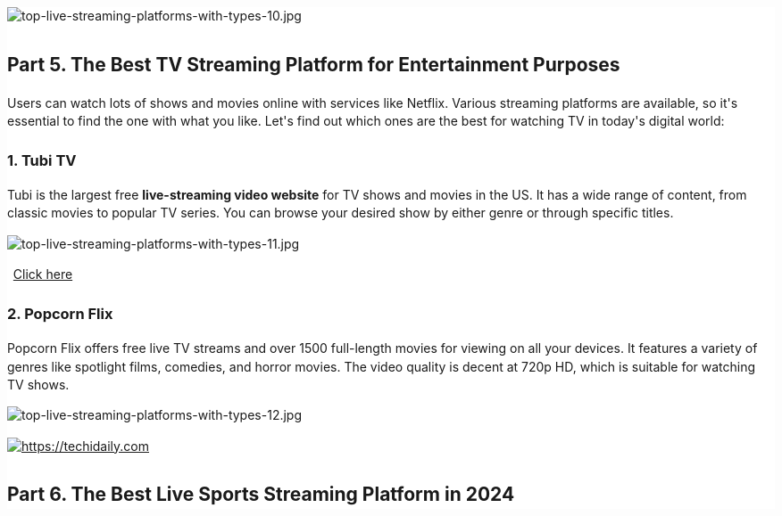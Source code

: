 ![top-live-streaming-platforms-with-types-10.jpg](https://images.wondershare.com/virbo/article/2024/03/top-live-streaming-platforms-with-types-10.jpg)

## Part 5\. The Best TV Streaming Platform for Entertainment Purposes

Users can watch lots of shows and movies online with services like Netflix. Various streaming platforms are available, so it's essential to find the one with what you like. Let's find out which ones are the best for watching TV in today's digital world:

### 1\. Tubi TV

Tubi is the largest free **live-streaming video website** for TV shows and movies in the US. It has a wide range of content, from classic movies to popular TV series. You can browse your desired show by either genre or through specific titles.

![top-live-streaming-platforms-with-types-11.jpg](https://images.wondershare.com/virbo/article/2024/03/top-live-streaming-platforms-with-types-11.jpg)


<span id="1975658">
					<video width="128" height="480" style="cursor:pointer"
           poster="//a.impactradius-go.com/display-clicktoplayimage/1975658.png"
           onclick="if(!this.playClicked){this.play();this.setAttribute('controls',true);this.playClicked=true;}">
	   <source src="//a.impactradius-go.com/display-ad/22993-1975658">
	   <img src="//a.impactradius-go.com/display-clicktoplayimage/1975658.png" style="border: none; height: 100%; width: 100%; object-fit: contain">
	</video>
	<div style="width:80px;text-align:center"><a href="javascript:window.open(decodeURIComponent('https%3A%2F%2Fhomestyler.sjv.io%2Fc%2F5597632%2F1975658%2F22993'), '_blank');void(0);">Click here</a></div>
</span>
<img height="0" width="0" src="https://imp.pxf.io/i/5597632/1975658/22993" style="position:absolute;visibility:hidden;" border="0" />


### 2\. Popcorn Flix

Popcorn Flix offers free live TV streams and over 1500 full-length movies for viewing on all your devices. It features a variety of genres like spotlight films, comedies, and horror movies. The video quality is decent at 720p HD, which is suitable for watching TV shows.

![top-live-streaming-platforms-with-types-12.jpg](https://images.wondershare.com/virbo/article/2024/03/top-live-streaming-platforms-with-types-12.jpg)


<a href="https://appsumo.8odi.net/c/5597632/2037335/7443" target="_top" id="2037335">
  <img src="//a.impactradius-go.com/display-ad/7443-2037335" border="0" alt="https://techidaily.com" width="728" height="90"/>
</a>
<img height="0" width="0" src="https://appsumo.8odi.net/i/5597632/2037335/7443" style="position:absolute;visibility:hidden;" border="0" />


## Part 6\. The Best Live Sports Streaming Platform in 2024
